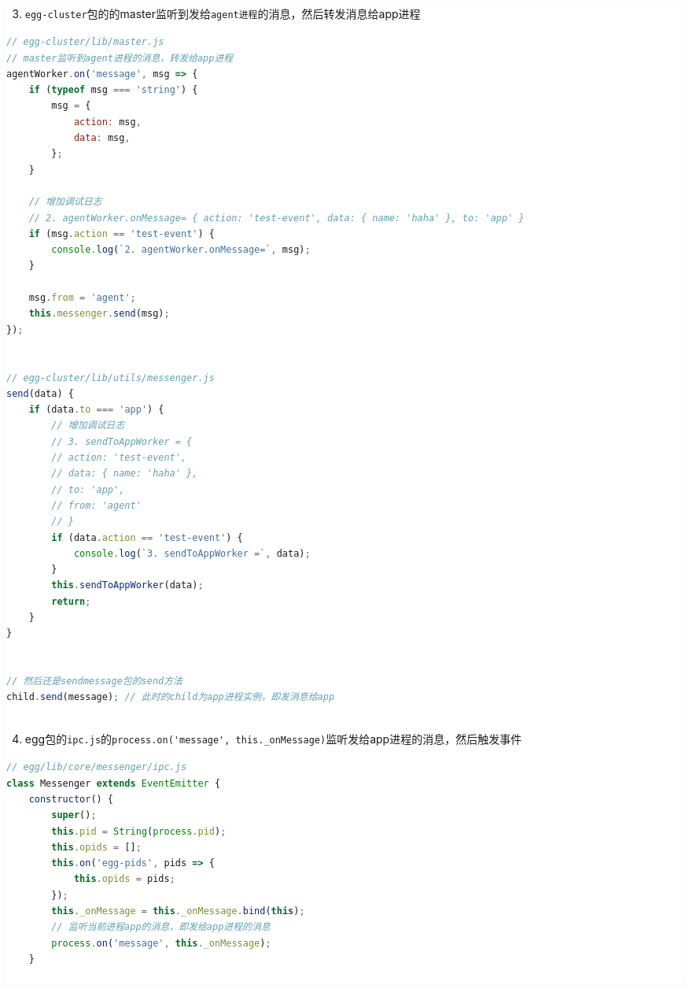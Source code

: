3. `egg-cluster`包的的master监听到发给`agent进程`的消息，然后转发消息给app进程

```js
// egg-cluster/lib/master.js
// master监听到agent进程的消息，转发给app进程
agentWorker.on('message', msg => {
    if (typeof msg === 'string') {
        msg = {
            action: msg,
            data: msg,
        };
    }
      
    // 增加调试日志
    // 2. agentWorker.onMessage= { action: 'test-event', data: { name: 'haha' }, to: 'app' }
    if (msg.action == 'test-event') {
        console.log(`2. agentWorker.onMessage=`, msg);
    }
   
    msg.from = 'agent';
    this.messenger.send(msg);
});
 

// egg-cluster/lib/utils/messenger.js
send(data) {
    if (data.to === 'app') {
        // 增加调试日志
        // 3. sendToAppWorker = {
        // action: 'test-event',
        // data: { name: 'haha' },
        // to: 'app',
        // from: 'agent'
        // }
        if (data.action == 'test-event') {
            console.log(`3. sendToAppWorker =`, data);
        }
        this.sendToAppWorker(data);
        return;
    }
}
 

// 然后还是sendmessage包的send方法 
child.send(message); // 此时的child为app进程实例，即发消息给app
 
```

4. egg包的`ipc.js`的`process.on('message', this._onMessage)`监听发给app进程的消息，然后触发事件

```js
// egg/lib/core/messenger/ipc.js
class Messenger extends EventEmitter {
    constructor() {
        super();
        this.pid = String(process.pid);
        this.opids = [];
        this.on('egg-pids', pids => {
            this.opids = pids;
        });
        this._onMessage = this._onMessage.bind(this);
        // 监听当前进程app的消息，即发给app进程的消息
        process.on('message', this._onMessage);
    }
  
```